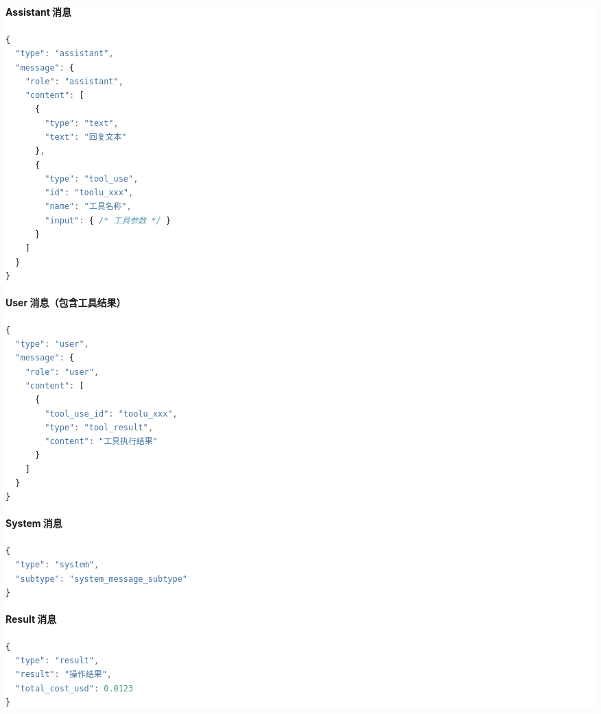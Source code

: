 #### Assistant 消息
```javascript
{
  "type": "assistant",
  "message": {
    "role": "assistant",
    "content": [
      {
        "type": "text",
        "text": "回复文本"
      },
      {
        "type": "tool_use",
        "id": "toolu_xxx",
        "name": "工具名称",
        "input": { /* 工具参数 */ }
      }
    ]
  }
}
```

#### User 消息（包含工具结果）
```javascript
{
  "type": "user",
  "message": {
    "role": "user",
    "content": [
      {
        "tool_use_id": "toolu_xxx",
        "type": "tool_result",
        "content": "工具执行结果"
      }
    ]
  }
}
```

#### System 消息
```javascript
{
  "type": "system",
  "subtype": "system_message_subtype"
}
```

#### Result 消息
```javascript
{
  "type": "result",
  "result": "操作结果",
  "total_cost_usd": 0.0123
}
```
